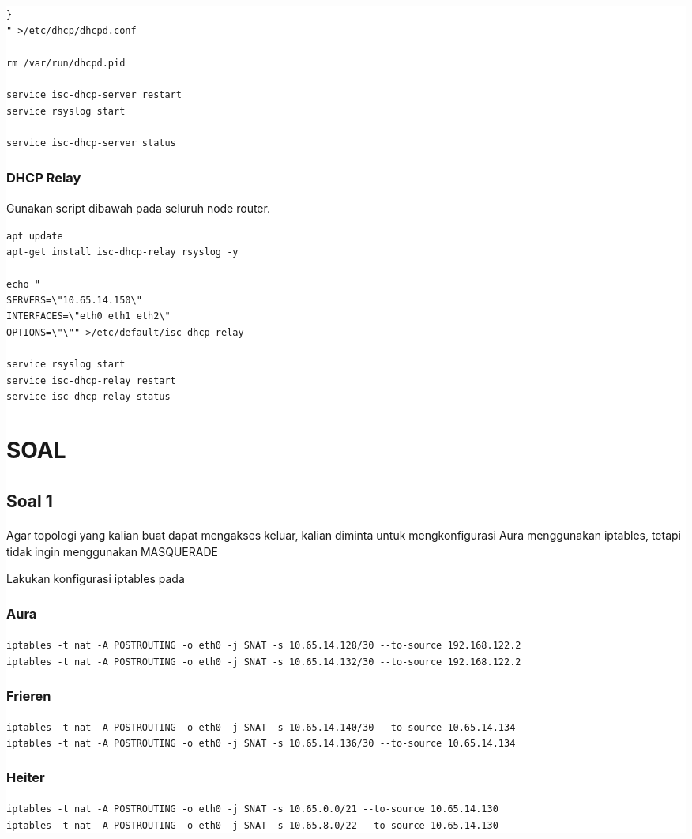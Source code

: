 ```
}
" >/etc/dhcp/dhcpd.conf

rm /var/run/dhcpd.pid

service isc-dhcp-server restart
service rsyslog start

service isc-dhcp-server status
```

### DHCP Relay
Gunakan script dibawah pada seluruh node router.
```
apt update
apt-get install isc-dhcp-relay rsyslog -y

echo "
SERVERS=\"10.65.14.150\"
INTERFACES=\"eth0 eth1 eth2\"
OPTIONS=\"\"" >/etc/default/isc-dhcp-relay

service rsyslog start
service isc-dhcp-relay restart
service isc-dhcp-relay status
```

# SOAL
## Soal 1
Agar topologi yang kalian buat dapat mengakses keluar, kalian diminta untuk mengkonfigurasi Aura menggunakan iptables, tetapi tidak ingin menggunakan MASQUERADE

Lakukan konfigurasi iptables pada

### Aura
```
iptables -t nat -A POSTROUTING -o eth0 -j SNAT -s 10.65.14.128/30 --to-source 192.168.122.2
iptables -t nat -A POSTROUTING -o eth0 -j SNAT -s 10.65.14.132/30 --to-source 192.168.122.2
```

### Frieren
```
iptables -t nat -A POSTROUTING -o eth0 -j SNAT -s 10.65.14.140/30 --to-source 10.65.14.134
iptables -t nat -A POSTROUTING -o eth0 -j SNAT -s 10.65.14.136/30 --to-source 10.65.14.134
```

### Heiter
```
iptables -t nat -A POSTROUTING -o eth0 -j SNAT -s 10.65.0.0/21 --to-source 10.65.14.130
iptables -t nat -A POSTROUTING -o eth0 -j SNAT -s 10.65.8.0/22 --to-source 10.65.14.130
```
